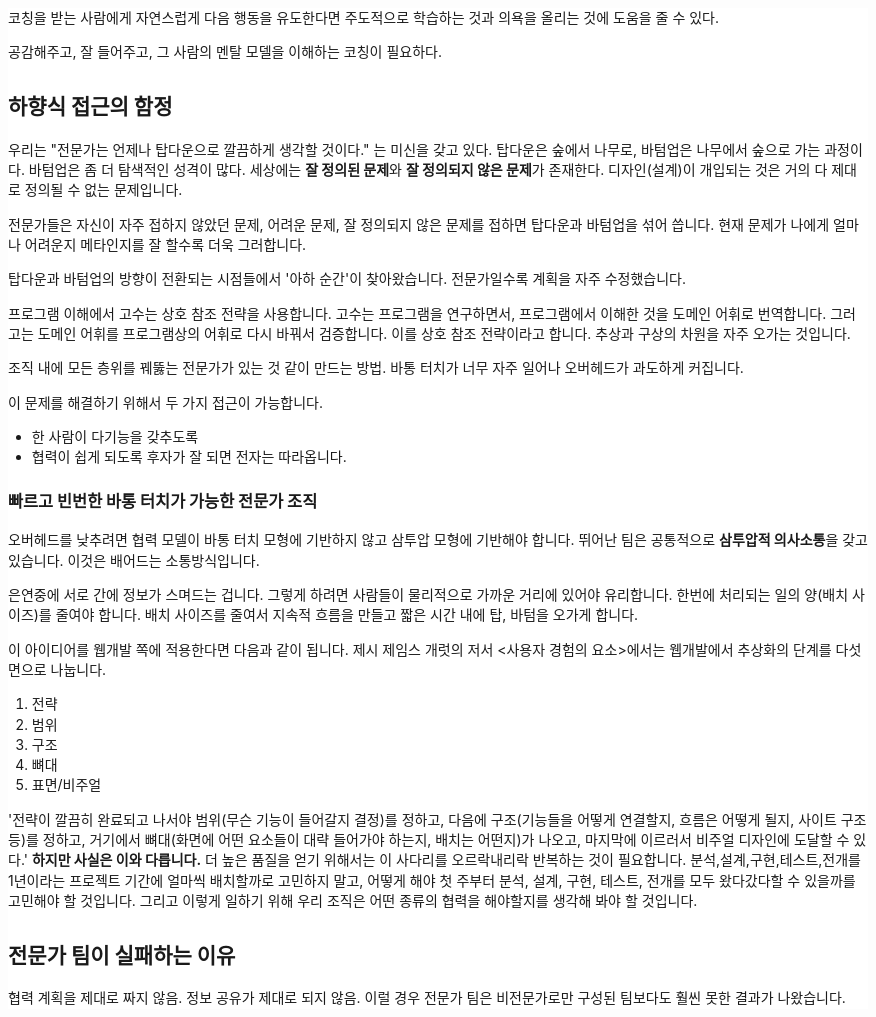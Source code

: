 코칭을 받는 사람에게 자연스럽게 다음 행동을 유도한다면 주도적으로 학습하는 것과 의욕을 올리는 것에 도움을 줄 수 있다.

공감해주고, 잘 들어주고, 그 사람의 멘탈 모델을 이해하는 코칭이 필요하다. 

## 하향식 접근의 함정

우리는 "전문가는 언제나 탑다운으로 깔끔하게 생각할 것이다." 는 미신을 갖고 있다. 
탑다운은 숲에서 나무로, 바텀업은 나무에서 숲으로 가는 과정이다. 바텀업은 좀 더 탐색적인 성격이 많다. 
세상에는 **잘 정의된 문제**와 **잘 정의되지 않은 문제**가 존재한다.
디자인(설계)이 개입되는 것은 거의 다 제대로 정의될 수 없는 문제입니다. 

전문가들은 자신이 자주 접하지 않았던 문제, 어려운 문제, 잘 정의되지 않은 문제를 접하면 탑다운과 바텀업을 섞어 씁니다. 현재 문제가 나에게 얼마나 어려운지 메타인지를 잘 할수록 더욱 그러합니다.

탑다운과 바텀업의 방향이 전환되는 시점들에서 '아하 순간'이 찾아왔습니다.
전문가일수록 계획을 자주 수정했습니다.

프로그램 이해에서 고수는 상호 참조 전략을 사용합니다. 고수는 프로그램을 연구하면서, 프로그램에서 이해한 것을 도메인 어휘로 번역합니다. 그러고는 도메인 어휘를 프로그램상의 어휘로 다시 바꿔서 검증합니다. 이를 상호 참조 전략이라고 합니다. 추상과 구상의 차원을 자주 오가는 것입니다.

조직 내에 모든 층위를 꿰뚫는 전문가가 있는 것 같이 만드는 방법.
바통 터치가 너무 자주 일어나 오버헤드가 과도하게 커집니다. 

이 문제를 해결하기 위해서 두 가지 접근이 가능합니다.
- 한 사람이 다기능을 갖추도록
- 협력이 쉽게 되도록
후자가 잘 되면 전자는 따라옵니다. 

### 빠르고 빈번한 바통 터치가 가능한 전문가 조직
오버헤드를 낮추려면 협력 모델이 바통 터치 모형에 기반하지 않고 삼투압 모형에 기반해야 합니다. 
뛰어난 팀은 공통적으로 **삼투압적 의사소통**을 갖고 있습니다. 이것은 배어드는 소통방식입니다.

은연중에 서로 간에 정보가 스며드는 겁니다. 
그렇게 하려면 사람들이 물리적으로 가까운 거리에 있어야 유리합니다.
한번에 처리되는 일의 양(배치 사이즈)를 줄여야 합니다. 배치 사이즈를 줄여서 지속적 흐름을 만들고 짧은 시간 내에 탑, 바텀을 오가게 합니다.

이 아이디어를 웹개발 쪽에 적용한다면 다음과 같이 됩니다.
제시 제임스 개럿의 저서 <사용자 경험의 요소>에서는 웹개발에서 추상화의 단계를 다섯 면으로 나눕니다.
1. 전략
2. 범위
3. 구조
4. 뼈대
5. 표면/비주얼

'전략이 깔끔히 완료되고 나서야 범위(무슨 기능이 들어갈지 결정)를 정하고, 다음에 구조(기능들을 어떻게 연결할지, 흐름은 어떻게 될지, 사이트 구조 등)를 정하고, 거기에서 뼈대(화면에 어떤 요소들이 대략 들어가야 하는지, 배치는 어떤지)가 나오고, 마지막에 이르러서 비주얼 디자인에 도달할 수 있다.'
**하지만 사실은 이와 다릅니다.** 더 높은 품질을 얻기 위해서는 이 사다리를 오르락내리락 반복하는 것이 필요합니다. 
분석,설계,구현,테스트,전개를 1년이라는 프로젝트 기간에 얼마씩 배치할까로 고민하지 말고, 어떻게 해야 첫 주부터 분석, 설계, 구현, 테스트, 전개를 모두 왔다갔다할 수 있을까를 고민해야 할 것입니다. 
그리고 이렇게 일하기 위해 우리 조직은 어떤 종류의 협력을 해야할지를 생각해 봐야 할 것입니다. 
## 전문가 팀이 실패하는 이유

협력 계획을 제대로 짜지 않음. 정보 공유가 제대로 되지 않음. 
이럴 경우 전문가 팀은 비전문가로만 구성된 팀보다도 훨씬 못한 결과가 나왔습니다. 
